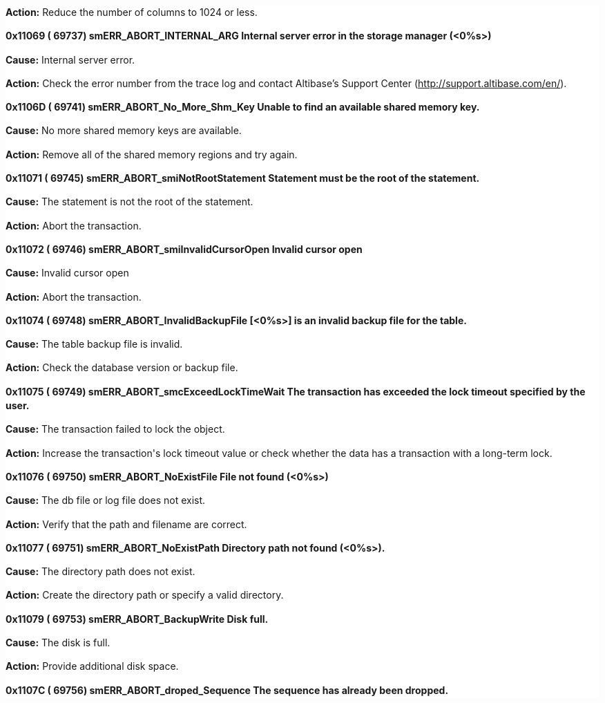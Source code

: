 **Action:** Reduce the number of columns to 1024 or less.

**0x11069 ( 69737) smERR_ABORT_INTERNAL_ARG Internal server error in the storage
manager (\<0%s\>)**

**Cause:** Internal server error.

**Action:** Check the error number from the trace log and contact Altibase’s
Support Center (http://support.altibase.com/en/).

**0x1106D ( 69741) smERR_ABORT_No_More_Shm_Key Unable to find an available
shared memory key.**

**Cause:** No more shared memory keys are available.

**Action:** Remove all of the shared memory regions and try again.

**0x11071 ( 69745) smERR_ABORT_smiNotRootStatement Statement must be the root of
the statement.**

**Cause:** The statement is not the root of the statement.

**Action:** Abort the transaction.

**0x11072 ( 69746) smERR_ABORT_smiInvalidCursorOpen Invalid cursor open**

**Cause:** Invalid cursor open

**Action:** Abort the transaction.

**0x11074 ( 69748) smERR_ABORT_InvalidBackupFile [\<0%s\>] is an invalid backup
file for the table.**

**Cause:** The table backup file is invalid.

**Action:** Check the database version or backup file.

**0x11075 ( 69749) smERR_ABORT_smcExceedLockTimeWait The transaction has
exceeded the lock timeout specified by the user.**

**Cause:** The transaction failed to lock the object.

**Action:** Increase the transaction's lock timeout value or check whether the
data has a transaction with a long-term lock.

**0x11076 ( 69750) smERR_ABORT_NoExistFile File not found (\<0%s\>)**

**Cause:** The db file or log file does not exist.

**Action:** Verify that the path and filename are correct.

**0x11077 ( 69751) smERR_ABORT_NoExistPath Directory path not found (\<0%s\>).**

**Cause:** The directory path does not exist.

**Action:** Create the directory path or specify a valid directory.

**0x11079 ( 69753) smERR_ABORT_BackupWrite Disk full.**

**Cause:** The disk is full.

**Action:** Provide additional disk space.

**0x1107C ( 69756) smERR_ABORT_droped_Sequence The sequence has already been
dropped.**
